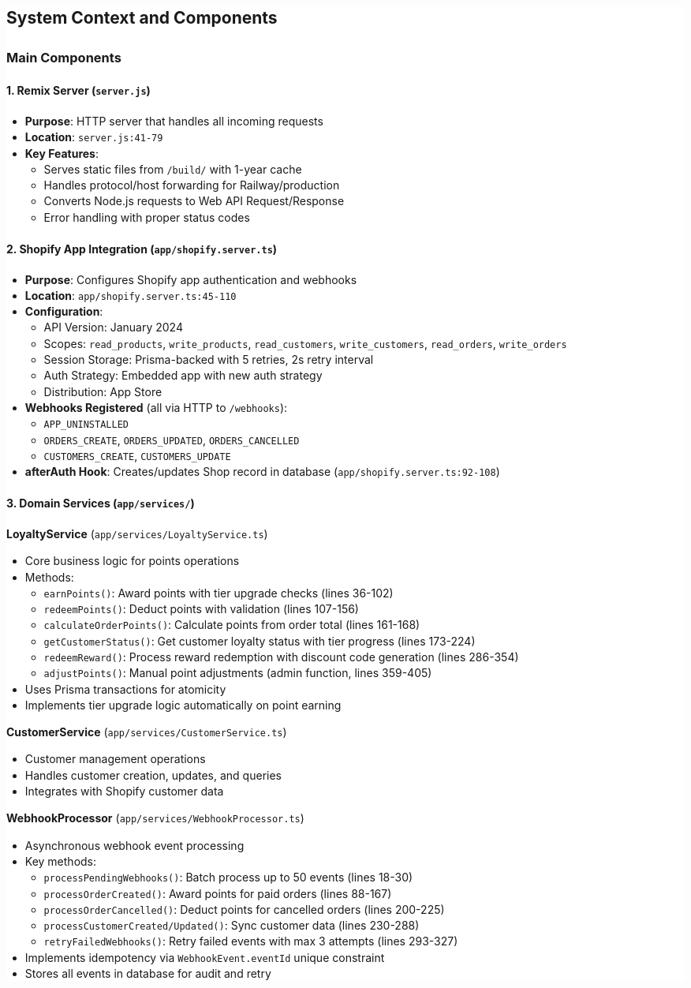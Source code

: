 
## System Context and Components

### Main Components

#### 1. Remix Server (`server.js`)
- **Purpose**: HTTP server that handles all incoming requests
- **Location**: `server.js:41-79`
- **Key Features**:
  - Serves static files from `/build/` with 1-year cache
  - Handles protocol/host forwarding for Railway/production
  - Converts Node.js requests to Web API Request/Response
  - Error handling with proper status codes

#### 2. Shopify App Integration (`app/shopify.server.ts`)
- **Purpose**: Configures Shopify app authentication and webhooks
- **Location**: `app/shopify.server.ts:45-110`
- **Configuration**:
  - API Version: January 2024
  - Scopes: `read_products`, `write_products`, `read_customers`, `write_customers`, `read_orders`, `write_orders`
  - Session Storage: Prisma-backed with 5 retries, 2s retry interval
  - Auth Strategy: Embedded app with new auth strategy
  - Distribution: App Store
- **Webhooks Registered** (all via HTTP to `/webhooks`):
  - `APP_UNINSTALLED`
  - `ORDERS_CREATE`, `ORDERS_UPDATED`, `ORDERS_CANCELLED`
  - `CUSTOMERS_CREATE`, `CUSTOMERS_UPDATE`
- **afterAuth Hook**: Creates/updates Shop record in database (`app/shopify.server.ts:92-108`)

#### 3. Domain Services (`app/services/`)

**LoyaltyService** (`app/services/LoyaltyService.ts`)
- Core business logic for points operations
- Methods:
  - `earnPoints()`: Award points with tier upgrade checks (lines 36-102)
  - `redeemPoints()`: Deduct points with validation (lines 107-156)
  - `calculateOrderPoints()`: Calculate points from order total (lines 161-168)
  - `getCustomerStatus()`: Get customer loyalty status with tier progress (lines 173-224)
  - `redeemReward()`: Process reward redemption with discount code generation (lines 286-354)
  - `adjustPoints()`: Manual point adjustments (admin function, lines 359-405)
- Uses Prisma transactions for atomicity
- Implements tier upgrade logic automatically on point earning

**CustomerService** (`app/services/CustomerService.ts`)
- Customer management operations
- Handles customer creation, updates, and queries
- Integrates with Shopify customer data

**WebhookProcessor** (`app/services/WebhookProcessor.ts`)
- Asynchronous webhook event processing
- Key methods:
  - `processPendingWebhooks()`: Batch process up to 50 events (lines 18-30)
  - `processOrderCreated()`: Award points for paid orders (lines 88-167)
  - `processOrderCancelled()`: Deduct points for cancelled orders (lines 200-225)
  - `processCustomerCreated/Updated()`: Sync customer data (lines 230-288)
  - `retryFailedWebhooks()`: Retry failed events with max 3 attempts (lines 293-327)
- Implements idempotency via `WebhookEvent.eventId` unique constraint
- Stores all events in database for audit and retry

